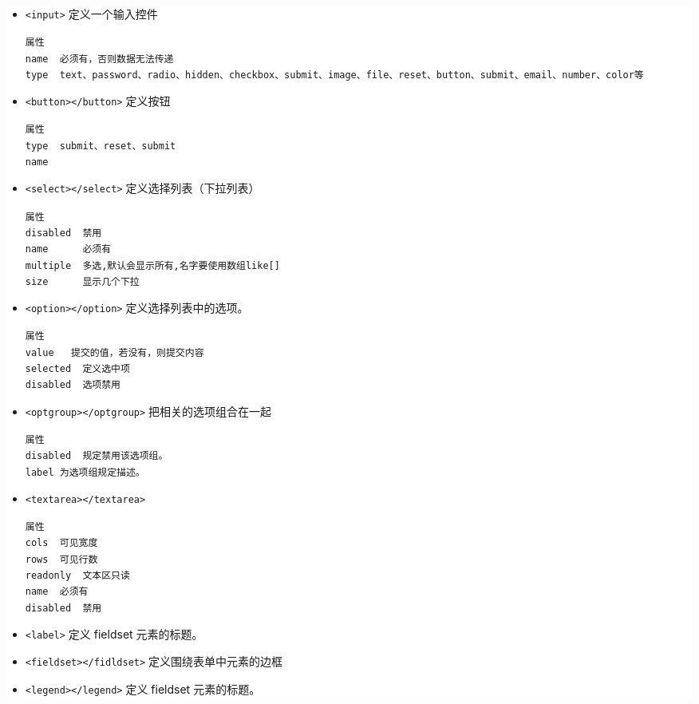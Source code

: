 * `<input>` 定义一个输入控件

  ```
  属性
  name  必须有，否则数据无法传递
  type  text、password、radio、hidden、checkbox、submit、image、file、reset、button、submit、email、number、color等
  ```

* `<button></button>` 定义按钮

  ```
  属性
  type  submit、reset、submit
  name	
  ```

* `<select></select>` 定义选择列表（下拉列表）

  ```
  属性
  disabled  禁用
  name      必须有
  multiple  多选,默认会显示所有,名字要使用数组like[]
  size      显示几个下拉
  ```

* `<option></option>`   定义选择列表中的选项。

  ```
  属性
  value   提交的值，若没有，则提交内容
  selected  定义选中项
  disabled  选项禁用
  ```

* `<optgroup></optgroup>`   把相关的选项组合在一起

  ```
  属性
  disabled  规定禁用该选项组。
  label	为选项组规定描述。
  ```

* `<textarea></textarea>`

  ```
  属性
  cols  可见宽度
  rows  可见行数
  readonly  文本区只读
  name  必须有
  disabled  禁用	
  ```

* `<label>`  定义 fieldset 元素的标题。  

* `<fieldset></fidldset>`  定义围绕表单中元素的边框

* `<legend></legend>`  定义 fieldset 元素的标题。
